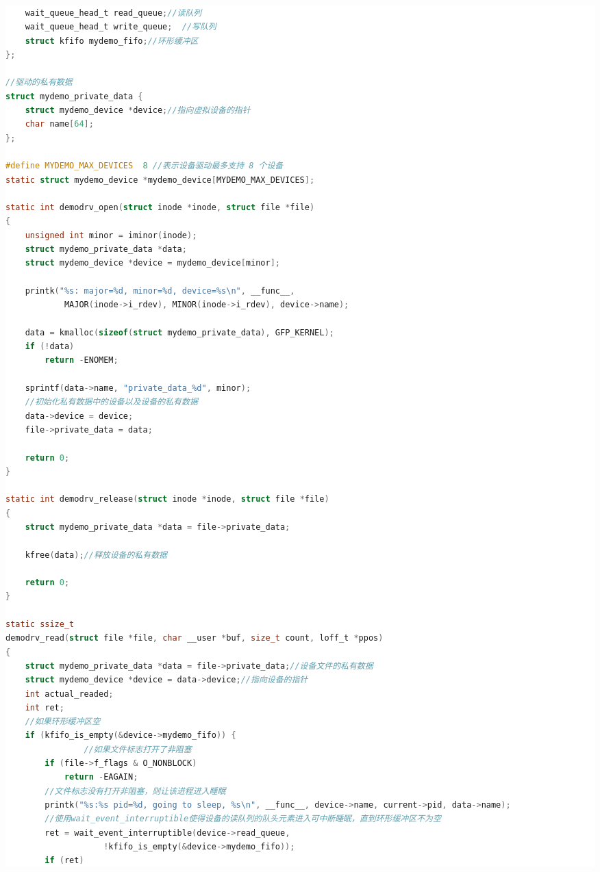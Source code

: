 ```c
    wait_queue_head_t read_queue;//读队列
	wait_queue_head_t write_queue;	//写队列
	struct kfifo mydemo_fifo;//环形缓冲区
};

//驱动的私有数据
struct mydemo_private_data {
	struct mydemo_device *device;//指向虚拟设备的指针
	char name[64];	
};

#define MYDEMO_MAX_DEVICES  8 //表示设备驱动最多支持 8 个设备
static struct mydemo_device *mydemo_device[MYDEMO_MAX_DEVICES]; 

static int demodrv_open(struct inode *inode, struct file *file)
{
	unsigned int minor = iminor(inode);
	struct mydemo_private_data *data;
	struct mydemo_device *device = mydemo_device[minor];

	printk("%s: major=%d, minor=%d, device=%s\n", __func__, 
			MAJOR(inode->i_rdev), MINOR(inode->i_rdev), device->name);

	data = kmalloc(sizeof(struct mydemo_private_data), GFP_KERNEL);
	if (!data)
		return -ENOMEM;

	sprintf(data->name, "private_data_%d", minor);
    //初始化私有数据中的设备以及设备的私有数据
	data->device = device;
	file->private_data = data;

	return 0;
}

static int demodrv_release(struct inode *inode, struct file *file)
{
	struct mydemo_private_data *data = file->private_data;
	
	kfree(data);//释放设备的私有数据
    
	return 0;
}

static ssize_t
demodrv_read(struct file *file, char __user *buf, size_t count, loff_t *ppos)
{
	struct mydemo_private_data *data = file->private_data;//设备文件的私有数据
	struct mydemo_device *device = data->device;//指向设备的指针
	int actual_readed;
	int ret;
	//如果环形缓冲区空
	if (kfifo_is_empty(&device->mydemo_fifo)) {
        		//如果文件标志打开了非阻塞
		if (file->f_flags & O_NONBLOCK)
			return -EAGAIN;
		//文件标志没有打开非阻塞，则让该进程进入睡眠
		printk("%s:%s pid=%d, going to sleep, %s\n", __func__, device->name, current->pid, data->name);
		//使用wait_event_interruptible使得设备的读队列的队头元素进入可中断睡眠，直到环形缓冲区不为空
        ret = wait_event_interruptible(device->read_queue,
					!kfifo_is_empty(&device->mydemo_fifo));
		if (ret)
```
